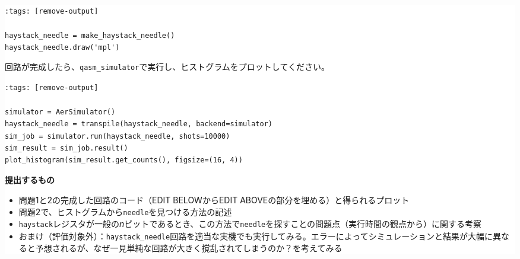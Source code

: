 ```{code-cell} ipython3
:tags: [remove-output]

haystack_needle = make_haystack_needle()
haystack_needle.draw('mpl')
```

回路が完成したら、`qasm_simulator`で実行し、ヒストグラムをプロットしてください。

```{code-cell} ipython3
:tags: [remove-output]

simulator = AerSimulator()
haystack_needle = transpile(haystack_needle, backend=simulator)
sim_job = simulator.run(haystack_needle, shots=10000)
sim_result = sim_job.result()
plot_histogram(sim_result.get_counts(), figsize=(16, 4))
```

**提出するもの**

- 問題1と2の完成した回路のコード（EDIT BELOWからEDIT ABOVEの部分を埋める）と得られるプロット
- 問題2で、ヒストグラムから`needle`を見つける方法の記述
- `haystack`レジスタが一般の$n$ビットであるとき、この方法で`needle`を探すことの問題点（実行時間の観点から）に関する考察
- おまけ（評価対象外）：`haystack_needle`回路を適当な実機でも実行してみる。エラーによってシミュレーションと結果が大幅に異なると予想されるが、なぜ一見単純な回路が大きく撹乱されてしまうのか？を考えてみる
